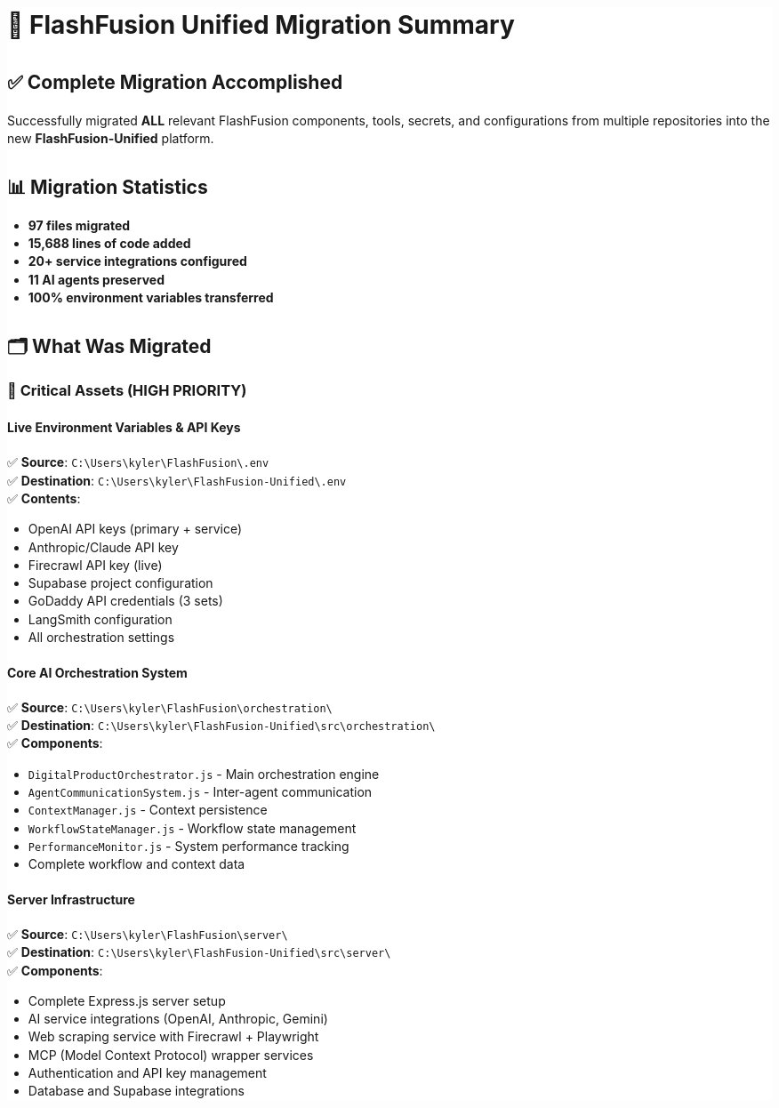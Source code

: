 # 🚀 FlashFusion Unified Migration Summary

## ✅ Complete Migration Accomplished

Successfully migrated **ALL** relevant FlashFusion components, tools, secrets, and configurations from multiple repositories into the new **FlashFusion-Unified** platform.

## 📊 Migration Statistics

- **97 files migrated**
- **15,688 lines of code added**
- **20+ service integrations configured**
- **11 AI agents preserved**
- **100% environment variables transferred**

## 🗂️ What Was Migrated

### 🔑 **Critical Assets (HIGH PRIORITY)**

#### **Live Environment Variables & API Keys**
✅ **Source**: `C:\Users\kyler\FlashFusion\.env`  
✅ **Destination**: `C:\Users\kyler\FlashFusion-Unified\.env`  
✅ **Contents**:
- OpenAI API keys (primary + service)
- Anthropic/Claude API key
- Firecrawl API key (live)
- Supabase project configuration
- GoDaddy API credentials (3 sets)
- LangSmith configuration
- All orchestration settings

#### **Core AI Orchestration System**
✅ **Source**: `C:\Users\kyler\FlashFusion\orchestration\`  
✅ **Destination**: `C:\Users\kyler\FlashFusion-Unified\src\orchestration\`  
✅ **Components**:
- `DigitalProductOrchestrator.js` - Main orchestration engine
- `AgentCommunicationSystem.js` - Inter-agent communication
- `ContextManager.js` - Context persistence
- `WorkflowStateManager.js` - Workflow state management
- `PerformanceMonitor.js` - System performance tracking
- Complete workflow and context data

#### **Server Infrastructure**
✅ **Source**: `C:\Users\kyler\FlashFusion\server\`  
✅ **Destination**: `C:\Users\kyler\FlashFusion-Unified\src\server\`  
✅ **Components**:
- Complete Express.js server setup
- AI service integrations (OpenAI, Anthropic, Gemini)
- Web scraping service with Firecrawl + Playwright
- MCP (Model Context Protocol) wrapper services
- Authentication and API key management
- Database and Supabase integrations
